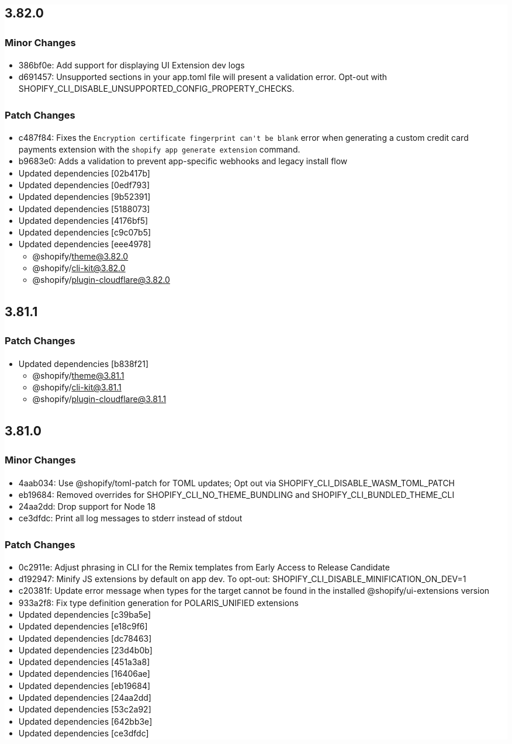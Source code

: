 ## 3.82.0

### Minor Changes

- 386bf0e: Add support for displaying UI Extension dev logs
- d691457: Unsupported sections in your app.toml file will present a validation error. Opt-out with SHOPIFY_CLI_DISABLE_UNSUPPORTED_CONFIG_PROPERTY_CHECKS.

### Patch Changes

- c487f84: Fixes the `Encryption certificate fingerprint can't be blank` error when generating a custom credit card payments extension with the `shopify app generate extension` command.
- b9683e0: Adds a validation to prevent app-specific webhooks and legacy install flow
- Updated dependencies [02b417b]
- Updated dependencies [0edf793]
- Updated dependencies [9b52391]
- Updated dependencies [5188073]
- Updated dependencies [4176bf5]
- Updated dependencies [c9c07b5]
- Updated dependencies [eee4978]
  - @shopify/theme@3.82.0
  - @shopify/cli-kit@3.82.0
  - @shopify/plugin-cloudflare@3.82.0

## 3.81.1

### Patch Changes

- Updated dependencies [b838f21]
  - @shopify/theme@3.81.1
  - @shopify/cli-kit@3.81.1
  - @shopify/plugin-cloudflare@3.81.1

## 3.81.0

### Minor Changes

- 4aab034: Use @shopify/toml-patch for TOML updates; Opt out via SHOPIFY_CLI_DISABLE_WASM_TOML_PATCH
- eb19684: Removed overrides for SHOPIFY_CLI_NO_THEME_BUNDLING and SHOPIFY_CLI_BUNDLED_THEME_CLI
- 24aa2dd: Drop support for Node 18
- ce3dfdc: Print all log messages to stderr instead of stdout

### Patch Changes

- 0c2911e: Adjust phrasing in CLI for the Remix templates from Early Access to Release Candidate
- d192947: Minify JS extensions by default on app dev. To opt-out: SHOPIFY_CLI_DISABLE_MINIFICATION_ON_DEV=1
- c20381f: Update error message when types for the target cannot be found in the installed @shopify/ui-extensions version
- 933a2f8: Fix type definition generation for POLARIS_UNIFIED extensions
- Updated dependencies [c39ba5e]
- Updated dependencies [e18c9f6]
- Updated dependencies [dc78463]
- Updated dependencies [23d4b0b]
- Updated dependencies [451a3a8]
- Updated dependencies [16406ae]
- Updated dependencies [eb19684]
- Updated dependencies [24aa2dd]
- Updated dependencies [53c2a92]
- Updated dependencies [642bb3e]
- Updated dependencies [ce3dfdc]